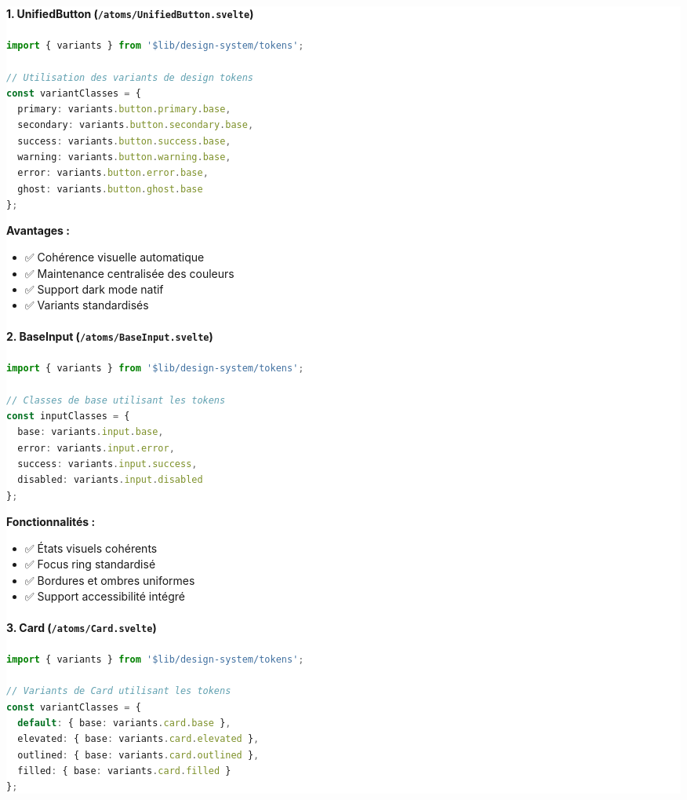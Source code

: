 #### 1. **UnifiedButton** (`/atoms/UnifiedButton.svelte`)
```typescript
import { variants } from '$lib/design-system/tokens';

// Utilisation des variants de design tokens
const variantClasses = {
  primary: variants.button.primary.base,
  secondary: variants.button.secondary.base,
  success: variants.button.success.base,
  warning: variants.button.warning.base,
  error: variants.button.error.base,
  ghost: variants.button.ghost.base
};
```

**Avantages :**
- ✅ Cohérence visuelle automatique
- ✅ Maintenance centralisée des couleurs
- ✅ Support dark mode natif
- ✅ Variants standardisés

#### 2. **BaseInput** (`/atoms/BaseInput.svelte`)
```typescript
import { variants } from '$lib/design-system/tokens';

// Classes de base utilisant les tokens
const inputClasses = {
  base: variants.input.base,
  error: variants.input.error,
  success: variants.input.success,
  disabled: variants.input.disabled
};
```

**Fonctionnalités :**
- ✅ États visuels cohérents
- ✅ Focus ring standardisé
- ✅ Bordures et ombres uniformes
- ✅ Support accessibilité intégré

#### 3. **Card** (`/atoms/Card.svelte`)
```typescript
import { variants } from '$lib/design-system/tokens';

// Variants de Card utilisant les tokens
const variantClasses = {
  default: { base: variants.card.base },
  elevated: { base: variants.card.elevated },
  outlined: { base: variants.card.outlined },
  filled: { base: variants.card.filled }
};
```
